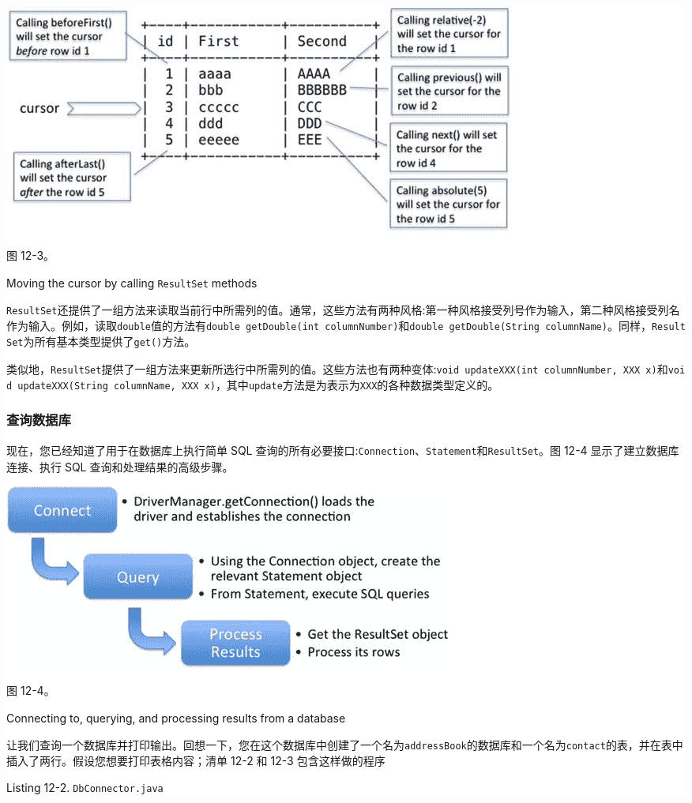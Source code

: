 ![A978-1-4842-1836-5_12_Fig3_HTML.jpg](img/A978-1-4842-1836-5_12_Fig3_HTML.jpg)

图 12-3。

Moving the cursor by calling `ResultSet` methods

`ResultSet`还提供了一组方法来读取当前行中所需列的值。通常，这些方法有两种风格:第一种风格接受列号作为输入，第二种风格接受列名作为输入。例如，读取`double`值的方法有`double getDouble(int columnNumber)`和`double getDouble(String columnName)`。同样，`ResultSet`为所有基本类型提供了`get()`方法。

类似地，`ResultSet`提供了一组方法来更新所选行中所需列的值。这些方法也有两种变体:`void updateXXX(int columnNumber, XXX x)`和`void updateXXX(String columnName, XXX x)`，其中`update`方法是为表示为`XXX`的各种数据类型定义的。

### 查询数据库

现在，您已经知道了用于在数据库上执行简单 SQL 查询的所有必要接口:`Connection`、`Statement`和`ResultSet`。图 12-4 显示了建立数据库连接、执行 SQL 查询和处理结果的高级步骤。

![A978-1-4842-1836-5_12_Fig4_HTML.jpg](img/A978-1-4842-1836-5_12_Fig4_HTML.jpg)

图 12-4。

Connecting to, querying, and processing results from a database

让我们查询一个数据库并打印输出。回想一下，您在这个数据库中创建了一个名为`addressBook`的数据库和一个名为`contact`的表，并在表中插入了两行。假设您想要打印表格内容；清单 12-2 和 12-3 包含这样做的程序

Listing 12-2\. `DbConnector.java`
